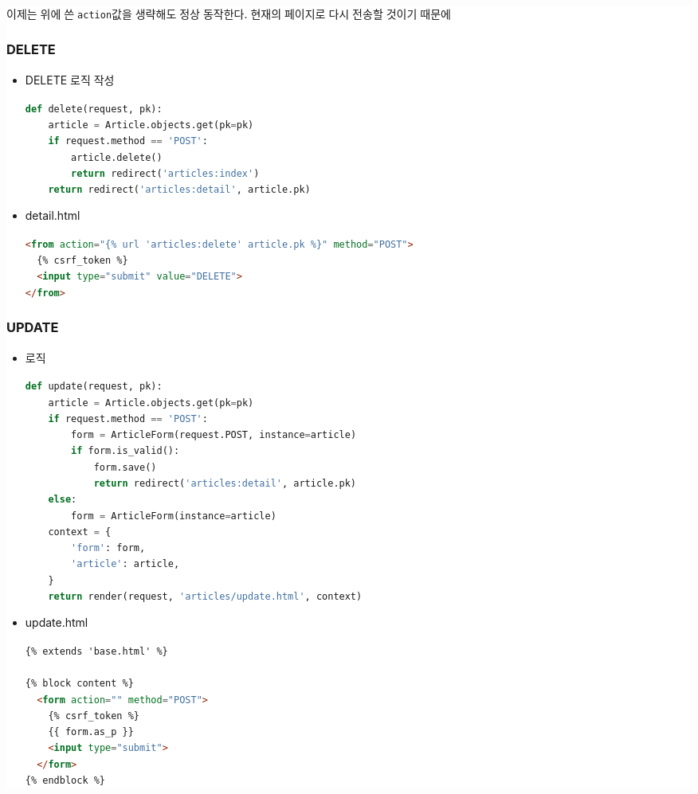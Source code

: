   이제는 위에 쓴 `action`값을 생략해도 정상 동작한다. 현재의 페이지로 다시 전송할 것이기 때문에



### DELETE

- DELETE 로직 작성

  ```python
  def delete(request, pk):
      article = Article.objects.get(pk=pk)
      if request.method == 'POST':
          article.delete()
          return redirect('articles:index')
      return redirect('articles:detail', article.pk)
  ```

- detail.html

  ```html
  <from action="{% url 'articles:delete' article.pk %}" method="POST">
    {% csrf_token %}
    <input type="submit" value="DELETE">
  </from>
  ```

  

### UPDATE

- 로직

  ```python
  def update(request, pk):
      article = Article.objects.get(pk=pk)
      if request.method == 'POST':
          form = ArticleForm(request.POST, instance=article)
          if form.is_valid():
              form.save()
              return redirect('articles:detail', article.pk)
      else:
          form = ArticleForm(instance=article)
      context = {
          'form': form,
          'article': article,
      }
      return render(request, 'articles/update.html', context)
  ```

- update.html

  ```html
  {% extends 'base.html' %}
  
  {% block content %}
    <form action="" method="POST">
      {% csrf_token %}
      {{ form.as_p }}
      <input type="submit">
    </form>
  {% endblock %}
  ```
